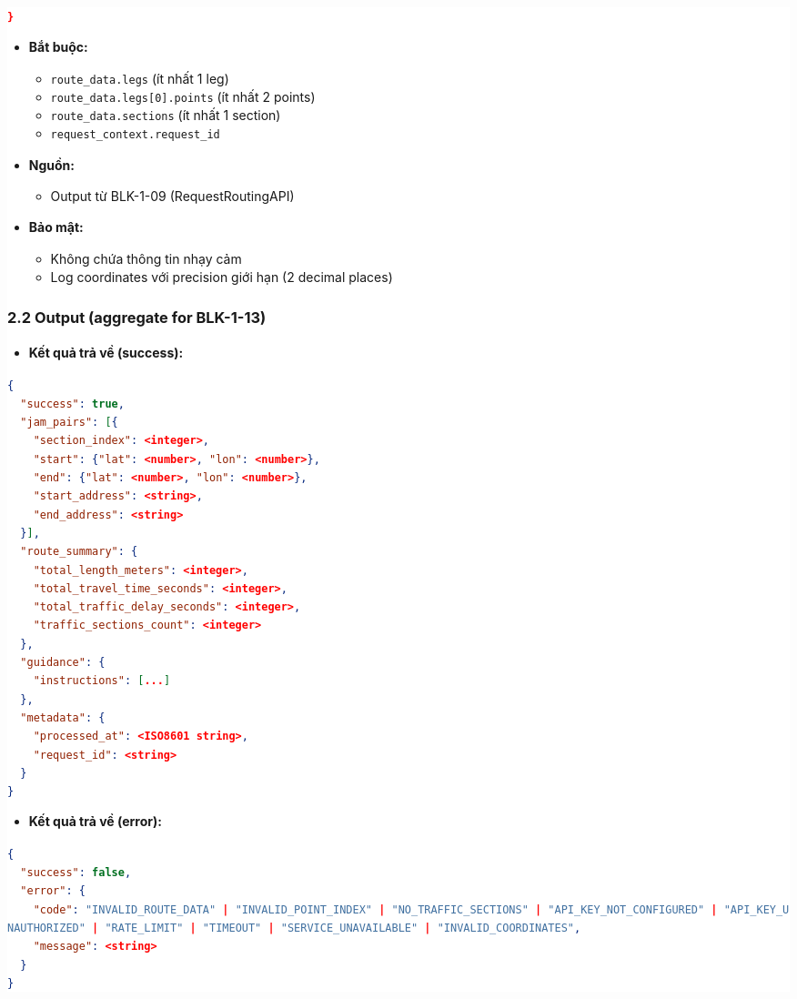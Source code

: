 ```json
}
```

- **Bắt buộc:**
  - `route_data.legs` (ít nhất 1 leg)
  - `route_data.legs[0].points` (ít nhất 2 points)
  - `route_data.sections` (ít nhất 1 section)
  - `request_context.request_id`

- **Nguồn:**
  - Output từ BLK-1-09 (RequestRoutingAPI)

- **Bảo mật:**
  - Không chứa thông tin nhạy cảm
  - Log coordinates với precision giới hạn (2 decimal places)

### 2.2 Output (aggregate for BLK-1-13)
- **Kết quả trả về (success):**
```json
{
  "success": true,
  "jam_pairs": [{
    "section_index": <integer>,
    "start": {"lat": <number>, "lon": <number>},
    "end": {"lat": <number>, "lon": <number>},
    "start_address": <string>,
    "end_address": <string>
  }],
  "route_summary": {
    "total_length_meters": <integer>,
    "total_travel_time_seconds": <integer>,
    "total_traffic_delay_seconds": <integer>,
    "traffic_sections_count": <integer>
  },
  "guidance": {
    "instructions": [...]
  },
  "metadata": {
    "processed_at": <ISO8601 string>,
    "request_id": <string>
  }
}
```

- **Kết quả trả về (error):**
```json
{
  "success": false,
  "error": {
    "code": "INVALID_ROUTE_DATA" | "INVALID_POINT_INDEX" | "NO_TRAFFIC_SECTIONS" | "API_KEY_NOT_CONFIGURED" | "API_KEY_UNAUTHORIZED" | "RATE_LIMIT" | "TIMEOUT" | "SERVICE_UNAVAILABLE" | "INVALID_COORDINATES",
    "message": <string>
  }
}
```
